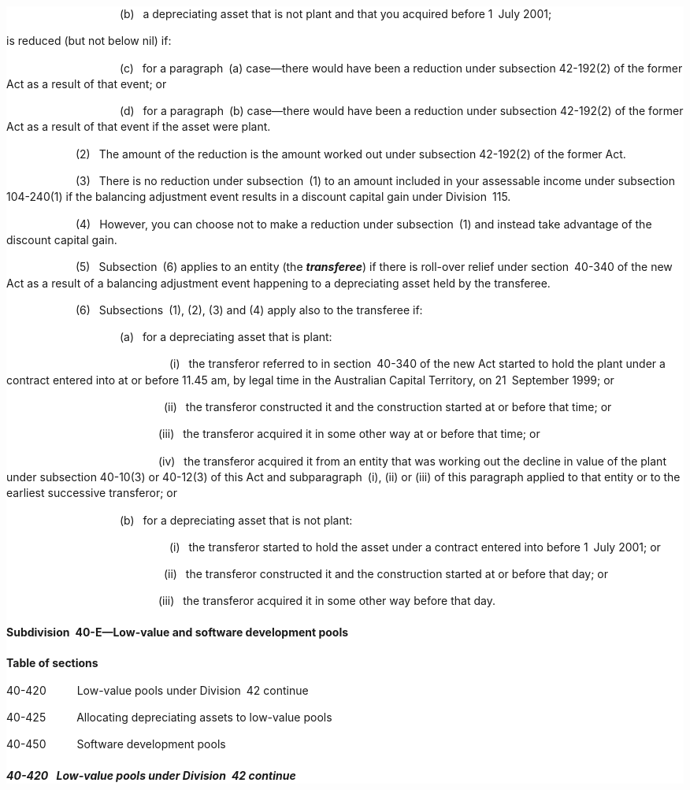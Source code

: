                      (b)  a depreciating asset that is not plant and that you acquired before 1 July 2001;

is reduced (but not below nil) if:

                     (c)  for a paragraph (a) case—there would have been a reduction under subsection 42-192(2) of the former Act as a result of that event; or

                     (d)  for a paragraph (b) case—there would have been a reduction under subsection 42-192(2) of the former Act as a result of that event if the asset were plant.

             (2)  The amount of the reduction is the amount worked out under subsection 42-192(2) of the former Act.

             (3)  There is no reduction under subsection (1) to an amount included in your assessable income under subsection 104-240(1) if the balancing adjustment event results in a discount capital gain under Division 115.

             (4)  However, you can choose not to make a reduction under subsection (1) and instead take advantage of the discount capital gain.

             (5)  Subsection (6) applies to an entity (the **_transferee_**) if there is roll-over relief under section 40-340 of the new Act as a result of a balancing adjustment event happening to a depreciating asset held by the transferee.

             (6)  Subsections (1), (2), (3) and (4) apply also to the transferee if:

                     (a)  for a depreciating asset that is plant:

                              (i)  the transferor referred to in section 40-340 of the new Act started to hold the plant under a contract entered into at or before 11.45 am, by legal time in the Australian Capital Territory, on 21 September 1999; or

                             (ii)  the transferor constructed it and the construction started at or before that time; or

                            (iii)  the transferor acquired it in some other way at or before that time; or

                            (iv)  the transferor acquired it from an entity that was working out the decline in value of the plant under subsection 40-10(3) or 40-12(3) of this Act and subparagraph (i), (ii) or (iii) of this paragraph applied to that entity or to the earliest successive transferor; or

                     (b)  for a depreciating asset that is not plant:

                              (i)  the transferor started to hold the asset under a contract entered into before 1 July 2001; or

                             (ii)  the transferor constructed it and the construction started at or before that day; or

                            (iii)  the transferor acquired it in some other way before that day.

#### Subdivision 40-E—Low-value and software development pools

**Table of sections**

40-420      Low-value pools under Division 42 continue

40-425      Allocating depreciating assets to low-value pools

40-450      Software development pools

##### <a id="40-420"></a>40-420  Low-value pools under Division 42 continue
